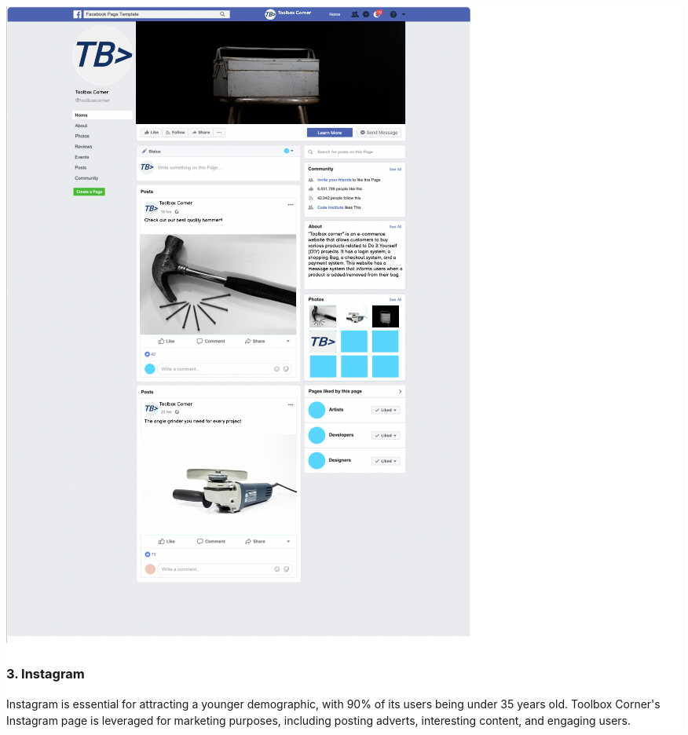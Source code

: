 ![Toolbox Corner Facebook Page](documentation/web_marketing/toolbox_corner_facebook_mockup.png)

### 3. Instagram

Instagram is essential for attracting a younger demographic, with 90% of its users being under 35 years old. Toolbox Corner's Instagram page is leveraged for marketing purposes, including posting adverts, interesting content, and engaging users.
